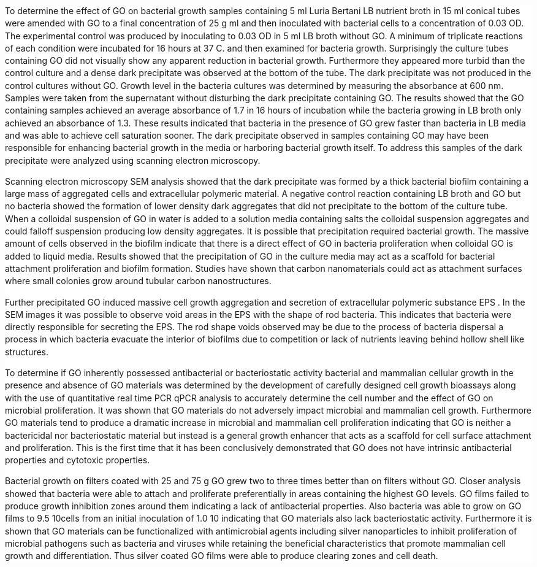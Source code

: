To determine the effect of GO on bacterial growth samples containing 5 ml Luria Bertani LB nutrient broth in 15 ml conical tubes were amended with GO to a final concentration of 25 g ml and then inoculated with bacterial cells to a concentration of 0.03 OD. The experimental control was produced by inoculating to 0.03 OD in 5 ml LB broth without GO. A minimum of triplicate reactions of each condition were incubated for 16 hours at 37 C. and then examined for bacteria growth. Surprisingly the culture tubes containing GO did not visually show any apparent reduction in bacterial growth. Furthermore they appeared more turbid than the control culture and a dense dark precipitate was observed at the bottom of the tube. The dark precipitate was not produced in the control cultures without GO. Growth level in the bacteria cultures was determined by measuring the absorbance at 600 nm. Samples were taken from the supernatant without disturbing the dark precipitate containing GO. The results showed that the GO containing samples achieved an average absorbance of 1.7 in 16 hours of incubation while the bacteria growing in LB broth only achieved an absorbance of 1.3. These results indicated that bacteria in the presence of GO grew faster than bacteria in LB media and was able to achieve cell saturation sooner. The dark precipitate observed in samples containing GO may have been responsible for enhancing bacterial growth in the media or harboring bacterial growth itself. To address this samples of the dark precipitate were analyzed using scanning electron microscopy.

Scanning electron microscopy SEM analysis showed that the dark precipitate was formed by a thick bacterial biofilm containing a large mass of aggregated cells and extracellular polymeric material. A negative control reaction containing LB broth and GO but no bacteria showed the formation of lower density dark aggregates that did not precipitate to the bottom of the culture tube. When a colloidal suspension of GO in water is added to a solution media containing salts the colloidal suspension aggregates and could falloff suspension producing low density aggregates. It is possible that precipitation required bacterial growth. The massive amount of cells observed in the biofilm indicate that there is a direct effect of GO in bacteria proliferation when colloidal GO is added to liquid media. Results showed that the precipitation of GO in the culture media may act as a scaffold for bacterial attachment proliferation and biofilm formation. Studies have shown that carbon nanomaterials could act as attachment surfaces where small colonies grow around tubular carbon nanostructures.

Further precipitated GO induced massive cell growth aggregation and secretion of extracellular polymeric substance EPS . In the SEM images it was possible to observe void areas in the EPS with the shape of rod bacteria. This indicates that bacteria were directly responsible for secreting the EPS. The rod shape voids observed may be due to the process of bacteria dispersal a process in which bacteria evacuate the interior of biofilms due to competition or lack of nutrients leaving behind hollow shell like structures.

To determine if GO inherently possessed antibacterial or bacteriostatic activity bacterial and mammalian cellular growth in the presence and absence of GO materials was determined by the development of carefully designed cell growth bioassays along with the use of quantitative real time PCR qPCR analysis to accurately determine the cell number and the effect of GO on microbial proliferation. It was shown that GO materials do not adversely impact microbial and mammalian cell growth. Furthermore GO materials tend to produce a dramatic increase in microbial and mammalian cell proliferation indicating that GO is neither a bactericidal nor bacteriostatic material but instead is a general growth enhancer that acts as a scaffold for cell surface attachment and proliferation. This is the first time that it has been conclusively demonstrated that GO does not have intrinsic antibacterial properties and cytotoxic properties.

Bacterial growth on filters coated with 25 and 75 g GO grew two to three times better than on filters without GO. Closer analysis showed that bacteria were able to attach and proliferate preferentially in areas containing the highest GO levels. GO films failed to produce growth inhibition zones around them indicating a lack of antibacterial properties. Also bacteria was able to grow on GO films to 9.5 10cells from an initial inoculation of 1.0 10 indicating that GO materials also lack bacteriostatic activity. Furthermore it is shown that GO materials can be functionalized with antimicrobial agents including silver nanoparticles to inhibit proliferation of microbial pathogens such as bacteria and viruses while retaining the beneficial characteristics that promote mammalian cell growth and differentiation. Thus silver coated GO films were able to produce clearing zones and cell death.
